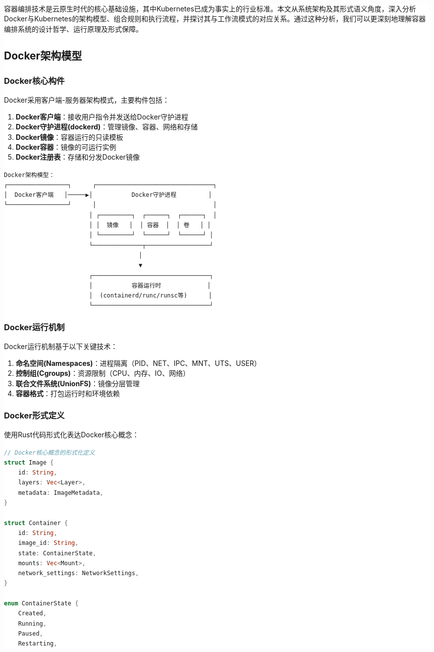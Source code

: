 容器编排技术是云原生时代的核心基础设施，其中Kubernetes已成为事实上的行业标准。本文从系统架构及其形式语义角度，深入分析Docker与Kubernetes的架构模型、组合规则和执行流程，并探讨其与工作流模式的对应关系。通过这种分析，我们可以更深刻地理解容器编排系统的设计哲学、运行原理及形式保障。

## Docker架构模型

### Docker核心构件

Docker采用客户端-服务器架构模式，主要构件包括：

1. **Docker客户端**：接收用户指令并发送给Docker守护进程
2. **Docker守护进程(dockerd)**：管理镜像、容器、网络和存储
3. **Docker镜像**：容器运行的只读模板
4. **Docker容器**：镜像的可运行实例
5. **Docker注册表**：存储和分发Docker镜像

```text
Docker架构模型：
┌─────────────────┐      ┌─────────────────────────────────┐
│  Docker客户端   │─────▶│           Docker守护进程         │
└─────────────────┘      │                                 │
                        │ ┌─────────┐  ┌──────┐  ┌──────┐  │
                        │ │  镜像   │  │ 容器  │  │ 卷   │ │
                        │ └─────────┘  └──────┘  └──────┘ │
                        └──────────────┬──────────────────┘
                                      │
                                      ▼
                        ┌─────────────────────────────────┐
                        │           容器运行时             │
                        │  (containerd/runc/runsc等)      │
                        └─────────────────────────────────┘
```

### Docker运行机制

Docker运行机制基于以下关键技术：

1. **命名空间(Namespaces)**：进程隔离（PID、NET、IPC、MNT、UTS、USER）
2. **控制组(Cgroups)**：资源限制（CPU、内存、IO、网络）
3. **联合文件系统(UnionFS)**：镜像分层管理
4. **容器格式**：打包运行时和环境依赖

### Docker形式定义

使用Rust代码形式化表达Docker核心概念：

```rust
// Docker核心概念的形式化定义
struct Image {
    id: String,
    layers: Vec<Layer>,
    metadata: ImageMetadata,
}

struct Container {
    id: String,
    image_id: String,
    state: ContainerState,
    mounts: Vec<Mount>,
    network_settings: NetworkSettings,
}

enum ContainerState {
    Created,
    Running,
    Paused,
    Restarting,
```